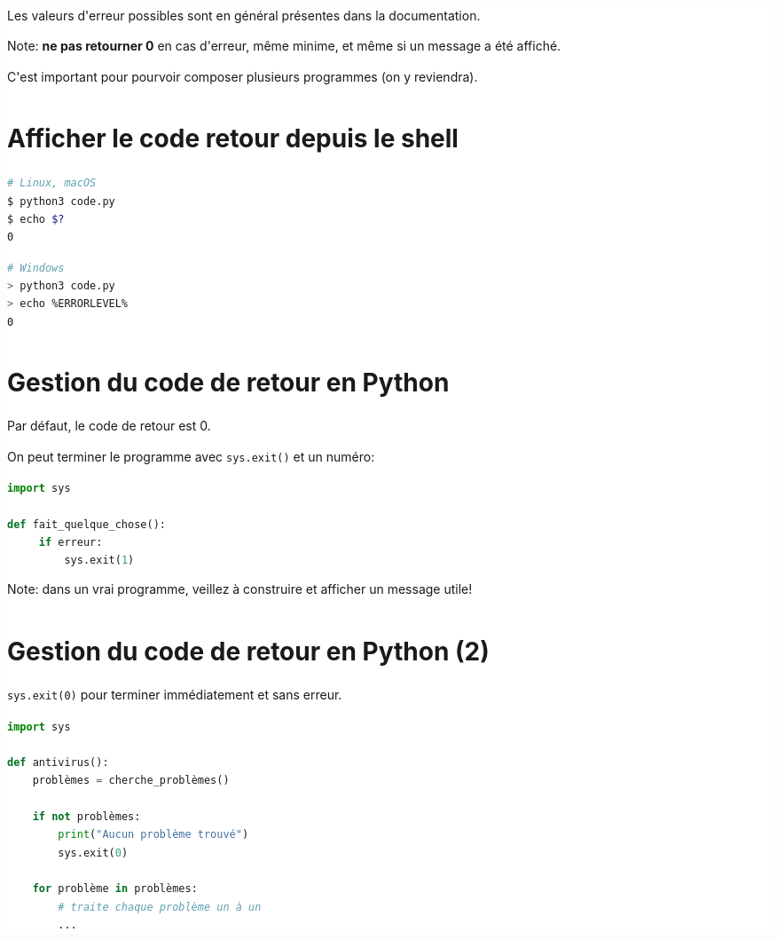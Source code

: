 Les valeurs d'erreur possibles sont en général présentes
dans la documentation.

Note: **ne pas retourner 0** en cas d'erreur, même minime, et même si
un message a été affiché.

C'est important pour pourvoir composer plusieurs programmes (on y
reviendra).


# Afficher le code retour depuis le shell

```bash
# Linux, macOS
$ python3 code.py
$ echo $?
0
```

```bash
# Windows
> python3 code.py
> echo %ERRORLEVEL%
0
```

# Gestion du code de retour en Python

Par défaut, le code de retour est 0.

On peut terminer le programme avec `sys.exit()` et un numéro:

```python
import sys

def fait_quelque_chose():
     if erreur:
         sys.exit(1)
```

Note: dans un vrai programme, veillez à construire et afficher un
message utile!

# Gestion du code de retour en Python (2)

`sys.exit(0)` pour terminer immédiatement et sans erreur.

```python
import sys

def antivirus():
    problèmes = cherche_problèmes()

    if not problèmes:
        print("Aucun problème trouvé")
        sys.exit(0)

    for problème in problèmes:
        # traite chaque problème un à un
        ...
````
